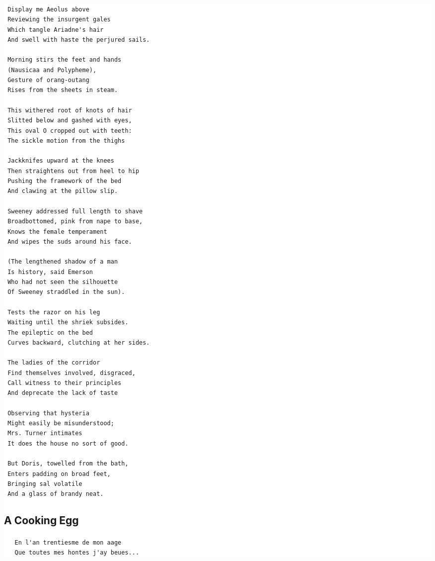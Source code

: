      Display me Aeolus above
     Reviewing the insurgent gales
     Which tangle Ariadne's hair
     And swell with haste the perjured sails.

     Morning stirs the feet and hands
     (Nausicaa and Polypheme),
     Gesture of orang-outang
     Rises from the sheets in steam.

     This withered root of knots of hair
     Slitted below and gashed with eyes,
     This oval O cropped out with teeth:
     The sickle motion from the thighs

     Jackknifes upward at the knees
     Then straightens out from heel to hip
     Pushing the framework of the bed
     And clawing at the pillow slip.

     Sweeney addressed full length to shave
     Broadbottomed, pink from nape to base,
     Knows the female temperament
     And wipes the suds around his face.

     (The lengthened shadow of a man
     Is history, said Emerson
     Who had not seen the silhouette
     Of Sweeney straddled in the sun).

     Tests the razor on his leg
     Waiting until the shriek subsides.
     The epileptic on the bed
     Curves backward, clutching at her sides.

     The ladies of the corridor
     Find themselves involved, disgraced,
     Call witness to their principles
     And deprecate the lack of taste

     Observing that hysteria
     Might easily be misunderstood;
     Mrs. Turner intimates
     It does the house no sort of good.

     But Doris, towelled from the bath,
     Enters padding on broad feet,
     Bringing sal volatile
     And a glass of brandy neat.




## A Cooking Egg

       En l'an trentiesme de mon aage
       Que toutes mes hontes j'ay beues...
